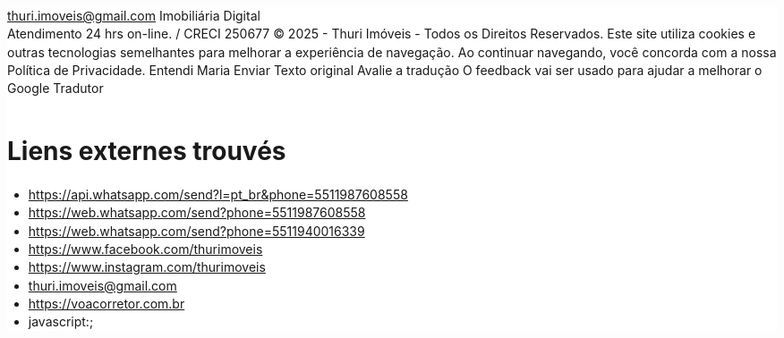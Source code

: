 thuri.imoveis@gmail.com
Imobiliária Digital  
Atendimento 24 hrs on-line.
/ 
CRECI 250677
© 2025 - Thuri Imóveis - Todos os Direitos Reservados.
Este site utiliza cookies e outras tecnologias semelhantes para melhorar a experiência de navegação. Ao continuar navegando, você concorda com a nossa Política de Privacidade.  Entendi
Maria
Enviar
Texto original
Avalie a tradução
O feedback vai ser usado para ajudar a melhorar o Google Tradutor


# Liens externes trouvés
- https://api.whatsapp.com/send?l=pt_br&phone=5511987608558
- https://web.whatsapp.com/send?phone=5511987608558
- https://web.whatsapp.com/send?phone=5511940016339
- https://www.facebook.com/thurimoveis
- https://www.instagram.com/thurimoveis
- thuri.imoveis@gmail.com
- https://voacorretor.com.br
- javascript:;